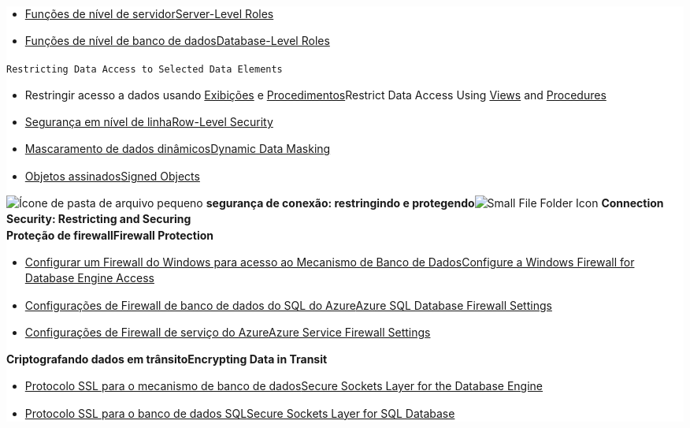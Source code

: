 -   [<span data-ttu-id="525e6-212">Funções de nível de servidor</span><span class="sxs-lookup"><span data-stu-id="525e6-212">Server-Level Roles</span></span>](authentication-access/server-level-roles.md)  
  
-   [<span data-ttu-id="525e6-213">Funções de nível de banco de dados</span><span class="sxs-lookup"><span data-stu-id="525e6-213">Database-Level Roles</span></span>](authentication-access/database-level-roles.md)  
  
 `Restricting Data Access to Selected Data Elements`  
  
-   <span data-ttu-id="525e6-214">Restringir acesso a dados usando [Exibições](../views/views.md) e [Procedimentos](../stored-procedures/stored-procedures-database-engine.md)</span><span class="sxs-lookup"><span data-stu-id="525e6-214">Restrict Data Access Using [Views](../views/views.md) and [Procedures](../stored-procedures/stored-procedures-database-engine.md)</span></span>  
  
-   [<span data-ttu-id="525e6-215">Segurança em nível de linha</span><span class="sxs-lookup"><span data-stu-id="525e6-215">Row-Level Security</span></span>](https://msdn.microsoft.com/library/azure/dn765131.aspx)  
  
-   [<span data-ttu-id="525e6-216">Mascaramento de dados dinâmicos</span><span class="sxs-lookup"><span data-stu-id="525e6-216">Dynamic Data Masking</span></span>](https://azure.microsoft.com/documentation/articles/sql-database-dynamic-data-masking-get-started/)  
  
-   [<span data-ttu-id="525e6-217">Objetos assinados</span><span class="sxs-lookup"><span data-stu-id="525e6-217">Signed Objects</span></span>](/sql/t-sql/statements/add-signature-transact-sql)  
  
 <span data-ttu-id="525e6-218">![Ícone de pasta de arquivo pequeno](../../integration-services/media/filefolder-small.gif "Pequeno ícone de pasta de arquivos") **segurança de conexão: restringindo e protegendo**</span><span class="sxs-lookup"><span data-stu-id="525e6-218">![Small File Folder Icon](../../integration-services/media/filefolder-small.gif "Small File Folder Icon") **Connection Security: Restricting and Securing**</span></span>  
 <span data-ttu-id="525e6-219">**Proteção de firewall**</span><span class="sxs-lookup"><span data-stu-id="525e6-219">**Firewall Protection**</span></span>  
  
-   [<span data-ttu-id="525e6-220">Configurar um Firewall do Windows para acesso ao Mecanismo de Banco de Dados</span><span class="sxs-lookup"><span data-stu-id="525e6-220">Configure a Windows Firewall for Database Engine Access</span></span>](../../database-engine/configure-windows/configure-a-windows-firewall-for-database-engine-access.md)  
  
-   [<span data-ttu-id="525e6-221">Configurações de Firewall de banco de dados do SQL do Azure</span><span class="sxs-lookup"><span data-stu-id="525e6-221">Azure SQL Database Firewall Settings</span></span>](/sql/relational-databases/system-stored-procedures/sp-set-database-firewall-rule-azure-sql-database)  
  
-   [<span data-ttu-id="525e6-222">Configurações de Firewall de serviço do Azure</span><span class="sxs-lookup"><span data-stu-id="525e6-222">Azure Service Firewall Settings</span></span>](/sql/relational-databases/system-stored-procedures/sp-set-firewall-rule-azure-sql-database)  
  
 <span data-ttu-id="525e6-223">**Criptografando dados em trânsito**</span><span class="sxs-lookup"><span data-stu-id="525e6-223">**Encrypting Data in Transit**</span></span>  
  
-   [<span data-ttu-id="525e6-224">Protocolo SSL para o mecanismo de banco de dados</span><span class="sxs-lookup"><span data-stu-id="525e6-224">Secure Sockets Layer for the Database Engine</span></span>](../../database-engine/configure-windows/enable-encrypted-connections-to-the-database-engine.md)  
  
-   [<span data-ttu-id="525e6-225">Protocolo SSL para o banco de dados SQL</span><span class="sxs-lookup"><span data-stu-id="525e6-225">Secure Sockets Layer for SQL Database</span></span>](https://msdn.microsoft.com/library/azure/ff394108.aspx)  
  